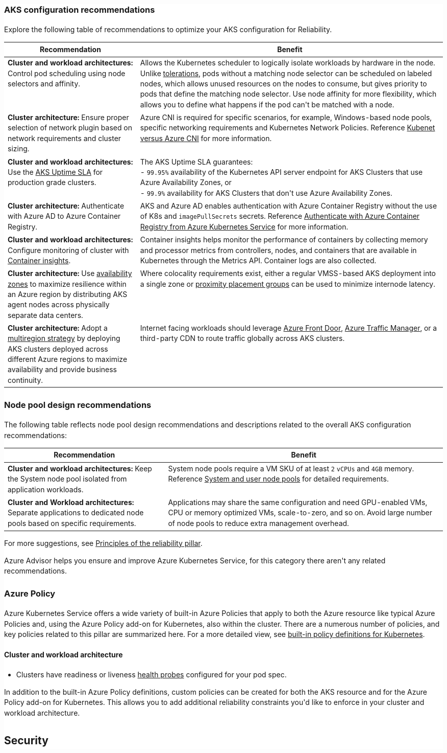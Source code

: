 ### AKS configuration recommendations

Explore the following table of recommendations to optimize your AKS configuration for Reliability.

| Recommendation | Benefit |
|--------|----|
|**Cluster and workload architectures:** Control pod scheduling using node selectors and affinity.|Allows the Kubernetes scheduler to logically isolate workloads by hardware in the node. Unlike [tolerations](https://kubernetes.io/docs/concepts/scheduling-eviction/taint-and-toleration/), pods without a matching node selector can be scheduled on labeled nodes, which allows unused resources on the nodes to consume, but gives priority to pods that define the matching node selector. Use node affinity for more flexibility, which allows you to define what happens if the pod can't be matched with a node.|
|**Cluster architecture:** Ensure proper selection of network plugin based on network requirements and cluster sizing.|Azure CNI is required for specific scenarios, for example, Windows-based node pools, specific networking requirements and Kubernetes Network Policies. Reference [Kubenet versus Azure CNI](/azure/aks/concepts-network#compare-network-models) for more information.|
|**Cluster and workload architectures:** Use the [AKS Uptime SLA](/azure/aks/uptime-sla) for production grade clusters.|The AKS Uptime SLA guarantees:<br> - `99.95%` availability of the Kubernetes API server endpoint for AKS Clusters that use Azure Availability Zones, or <br> - `99.9%` availability for AKS Clusters that don't use Azure Availability Zones.|
|**Cluster architecture:** Authenticate with Azure AD to Azure Container Registry.|AKS and Azure AD enables authentication with Azure Container Registry without the use of K8s and `imagePullSecrets` secrets. Reference [Authenticate with Azure Container Registry from Azure Kubernetes Service](/azure/aks/cluster-container-registry-integration?tabs=azure-cli) for more information.|
|**Cluster and workload architectures:** Configure monitoring of cluster with [Container insights](/azure/azure-monitor/containers/container-insights-overview). | Container insights helps monitor the performance of containers by collecting memory and processor metrics from controllers, nodes, and containers that are available in Kubernetes through the Metrics API. Container logs are also collected.|
|**Cluster architecture:** Use [availability zones](/azure/aks/availability-zones) to maximize resilience within an Azure region by distributing AKS agent nodes across physically separate data centers.|Where colocality requirements exist, either a regular VMSS-based AKS deployment into a single zone or [proximity placement groups](/azure/aks/reduce-latency-ppg) can be used to minimize internode latency.|
|**Cluster architecture:** Adopt a [multiregion strategy](/azure/aks/operator-best-practices-multi-region#plan-for-multiregion-deployment) by deploying AKS clusters deployed across different Azure regions to maximize availability and provide business continuity.|Internet facing workloads should leverage [Azure Front Door](/azure/frontdoor/front-door-overview), [Azure Traffic Manager](/azure/aks/operator-best-practices-multi-region#use-azure-traffic-manager-to-route-traffic), or a third-party CDN to route traffic globally across AKS clusters.|

### Node pool design recommendations

The following table reflects node pool design recommendations and descriptions related to the overall AKS configuration recommendations:

|Recommendation| Benefit|
|--------------------------------|-----------|
|**Cluster and workload architectures:** Keep the System node pool isolated from application workloads.|System node pools require a VM SKU of at least `2` `vCPUs` and `4GB` memory. Reference [System and user node pools](/azure/aks/use-system-pools#system-and-user-node-pools) for detailed requirements.|
|**Cluster and Workload architectures:** Separate applications to dedicated node pools based on specific requirements.|Applications may share the same configuration and need GPU-enabled VMs, CPU or memory optimized VMs, scale-to-zero, and so on. Avoid large number of node pools to reduce extra management overhead.|

For more suggestions, see [Principles of the reliability pillar](/azure/architecture/framework/resiliency/principles).

Azure Advisor helps you ensure and improve Azure Kubernetes Service, for this category there aren't any related recommendations.

### Azure Policy

Azure Kubernetes Service offers a wide variety of built-in Azure Policies that apply to both the Azure resource like typical Azure Policies and, using the Azure Policy add-on for Kubernetes, also within the cluster. There are a numerous number of policies, and key policies related to this pillar are summarized here. For a more detailed view, see [built-in policy definitions for Kubernetes](/azure/governance/policy/samples/built-in-policies#kubernetes).

#### Cluster and workload architecture

- Clusters have readiness or liveness [health probes](/azure/application-gateway/ingress-controller-add-health-probes) configured for your pod spec.

In addition to the built-in Azure Policy definitions, custom policies can be created for both the AKS resource and for the Azure Policy add-on for Kubernetes. This allows you to add additional reliability constraints you'd like to enforce in your cluster and workload architecture.

## Security
